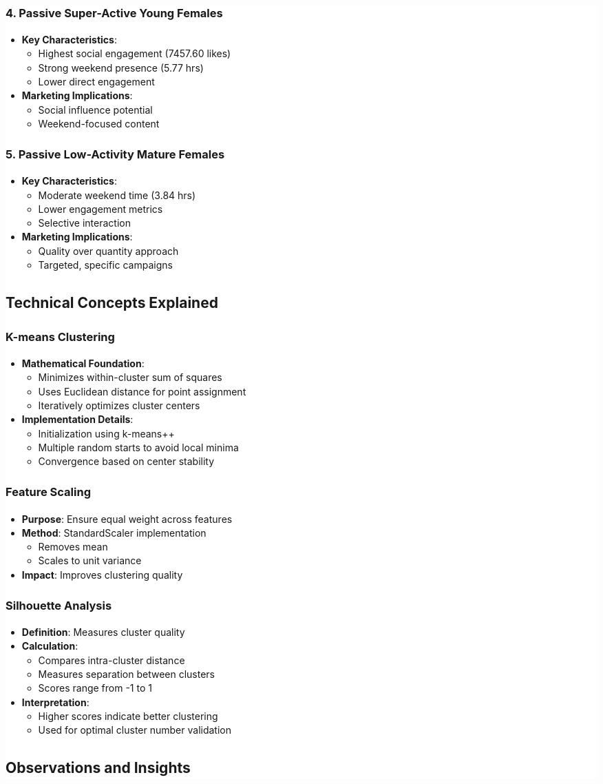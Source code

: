 ### 4. Passive Super-Active Young Females
- **Key Characteristics**:
  - Highest social engagement (7457.60 likes)
  - Strong weekend presence (5.77 hrs)
  - Lower direct engagement
- **Marketing Implications**:
  - Social influence potential
  - Weekend-focused content

### 5. Passive Low-Activity Mature Females
- **Key Characteristics**:
  - Moderate weekend time (3.84 hrs)
  - Lower engagement metrics
  - Selective interaction
- **Marketing Implications**:
  - Quality over quantity approach
  - Targeted, specific campaigns

## Technical Concepts Explained

### K-means Clustering
- **Mathematical Foundation**:
  - Minimizes within-cluster sum of squares
  - Uses Euclidean distance for point assignment
  - Iteratively optimizes cluster centers
- **Implementation Details**:
  - Initialization using k-means++
  - Multiple random starts to avoid local minima
  - Convergence based on center stability

### Feature Scaling
- **Purpose**: Ensure equal weight across features
- **Method**: StandardScaler implementation
  - Removes mean
  - Scales to unit variance
- **Impact**: Improves clustering quality

### Silhouette Analysis
- **Definition**: Measures cluster quality
- **Calculation**:
  - Compares intra-cluster distance
  - Measures separation between clusters
  - Scores range from -1 to 1
- **Interpretation**:
  - Higher scores indicate better clustering
  - Used for optimal cluster number validation

## Observations and Insights
